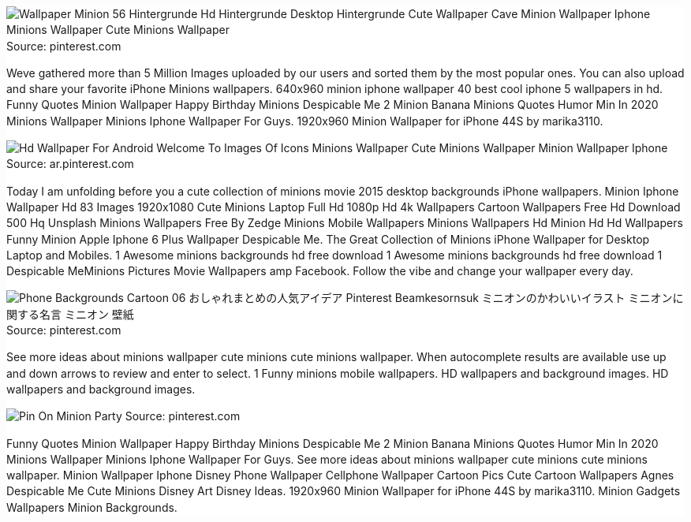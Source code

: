 ![Wallpaper Minion 56 Hintergrunde Hd Hintergrunde Desktop Hintergrunde Cute Wallpaper Cave Minion Wallpaper Iphone Minions Wallpaper Cute Minions Wallpaper](https://i.pinimg.com/736x/b3/b1/94/b3b194981660fe394b2e54c00e071fda.jpg "Wallpaper Minion 56 Hintergrunde Hd Hintergrunde Desktop Hintergrunde Cute Wallpaper Cave Minion Wallpaper Iphone Minions Wallpaper Cute Minions Wallpaper")
Source: pinterest.com

Weve gathered more than 5 Million Images uploaded by our users and sorted them by the most popular ones. You can also upload and share your favorite iPhone Minions wallpapers. 640x960 minion iphone wallpaper 40 best cool iphone 5 wallpapers in hd. Funny Quotes Minion Wallpaper Happy Birthday Minions Despicable Me 2 Minion Banana Minions Quotes Humor Min In 2020 Minions Wallpaper Minions Iphone Wallpaper For Guys. 1920x960 Minion Wallpaper for iPhone 44S by marika3110.

![Hd Wallpaper For Android Welcome To Images Of Icons Minions Wallpaper Cute Minions Wallpaper Minion Wallpaper Iphone](https://i.pinimg.com/originals/0c/84/84/0c84846055a1207c00592816381d8172.jpg "Hd Wallpaper For Android Welcome To Images Of Icons Minions Wallpaper Cute Minions Wallpaper Minion Wallpaper Iphone")
Source: ar.pinterest.com

Today I am unfolding before you a cute collection of minions movie 2015 desktop backgrounds iPhone wallpapers. Minion Iphone Wallpaper Hd 83 Images 1920x1080 Cute Minions Laptop Full Hd 1080p Hd 4k Wallpapers Cartoon Wallpapers Free Hd Download 500 Hq Unsplash Minions Wallpapers Free By Zedge Minions Mobile Wallpapers Minions Wallpapers Hd Minion Hd Hd Wallpapers Funny Minion Apple Iphone 6 Plus Wallpaper Despicable Me. The Great Collection of Minions iPhone Wallpaper for Desktop Laptop and Mobiles. 1 Awesome minions backgrounds hd free download 1 Awesome minions backgrounds hd free download 1 Despicable MeMinions Pictures Movie Wallpapers amp Facebook. Follow the vibe and change your wallpaper every day.

![Phone Backgrounds Cartoon 06 おしゃれまとめの人気アイデア Pinterest Beamkesornsuk ミニオンのかわいいイラスト ミニオンに関する名言 ミニオン 壁紙](https://i.pinimg.com/originals/f4/d9/ae/f4d9ae9110e29fc37c2ce4810af4825e.jpg "Phone Backgrounds Cartoon 06 おしゃれまとめの人気アイデア Pinterest Beamkesornsuk ミニオンのかわいいイラスト ミニオンに関する名言 ミニオン 壁紙")
Source: pinterest.com

See more ideas about minions wallpaper cute minions cute minions wallpaper. When autocomplete results are available use up and down arrows to review and enter to select. 1 Funny minions mobile wallpapers. HD wallpapers and background images. HD wallpapers and background images.

![Pin On Minion Party](https://i.pinimg.com/originals/5d/3b/49/5d3b49fc02a085f8a756c25aa5e42b4e.jpg "Pin On Minion Party")
Source: pinterest.com

Funny Quotes Minion Wallpaper Happy Birthday Minions Despicable Me 2 Minion Banana Minions Quotes Humor Min In 2020 Minions Wallpaper Minions Iphone Wallpaper For Guys. See more ideas about minions wallpaper cute minions cute minions wallpaper. Minion Wallpaper Iphone Disney Phone Wallpaper Cellphone Wallpaper Cartoon Pics Cute Cartoon Wallpapers Agnes Despicable Me Cute Minions Disney Art Disney Ideas. 1920x960 Minion Wallpaper for iPhone 44S by marika3110. Minion Gadgets Wallpapers Minion Backgrounds.

